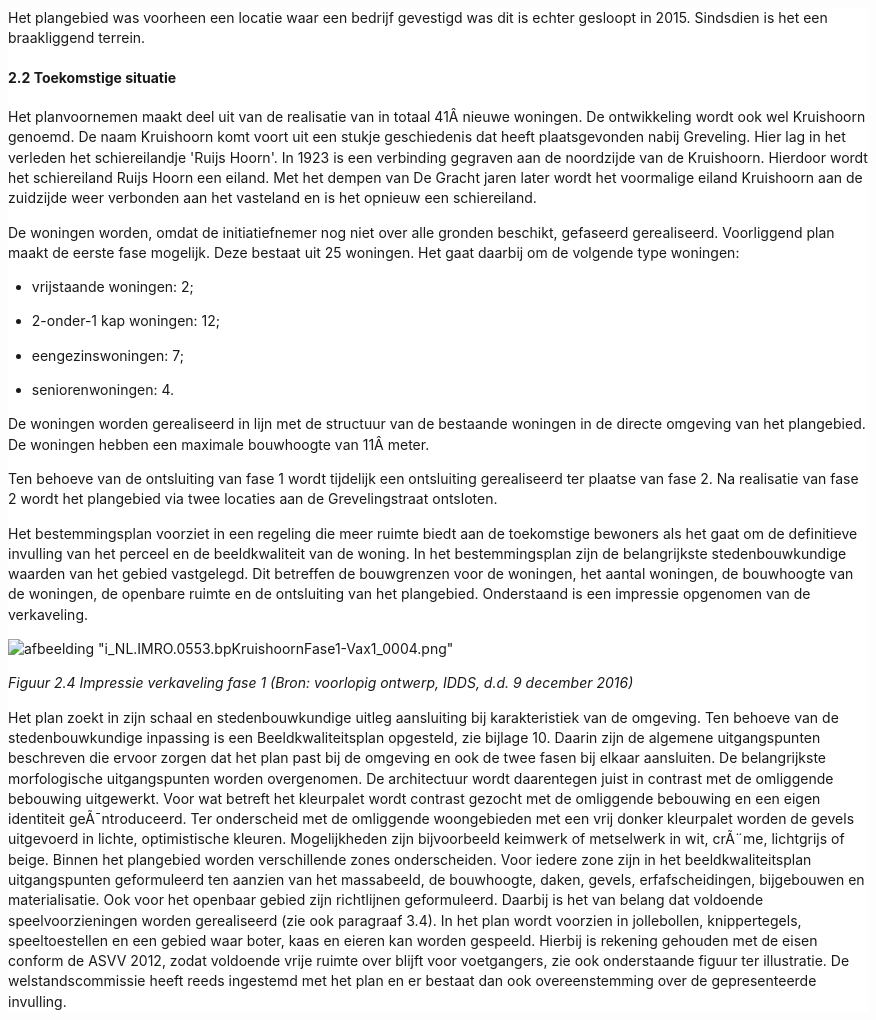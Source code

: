 Het plangebied was voorheen een locatie waar een bedrijf gevestigd was dit is echter gesloopt in 2015\. Sindsdien is het een braakliggend terrein.

#### 2\.2 Toekomstige situatie

Het planvoornemen maakt deel uit van de realisatie van in totaal 41Â nieuwe woningen. De ontwikkeling wordt ook wel Kruishoorn genoemd. De naam Kruishoorn komt voort uit een stukje geschiedenis dat heeft plaatsgevonden nabij Greveling. Hier lag in het verleden het schiereilandje 'Ruijs Hoorn'. In 1923 is een verbinding gegraven aan de noordzijde van de Kruishoorn. Hierdoor wordt het schiereiland Ruijs Hoorn een eiland. Met het dempen van De Gracht jaren later wordt het voormalige eiland Kruishoorn aan de zuidzijde weer verbonden aan het vasteland en is het opnieuw een schiereiland.

De woningen worden, omdat de initiatiefnemer nog niet over alle gronden beschikt, gefaseerd gerealiseerd. Voorliggend plan maakt de eerste fase mogelijk. Deze bestaat uit 25 woningen. Het gaat daarbij om de volgende type woningen:

* vrijstaande woningen: 2;

* 2\-onder\-1 kap woningen: 12;

* eengezinswoningen: 7;

* seniorenwoningen: 4\.

De woningen worden gerealiseerd in lijn met de structuur van de bestaande woningen in de directe omgeving van het plangebied. De woningen hebben een maximale bouwhoogte van 11Â meter.

Ten behoeve van de ontsluiting van fase 1 wordt tijdelijk een ontsluiting gerealiseerd ter plaatse van fase 2\. Na realisatie van fase 2 wordt het plangebied via twee locaties aan de Grevelingstraat ontsloten.

Het bestemmingsplan voorziet in een regeling die meer ruimte biedt aan de toekomstige bewoners als het gaat om de definitieve invulling van het perceel en de beeldkwaliteit van de woning. In het bestemmingsplan zijn de belangrijkste stedenbouwkundige waarden van het gebied vastgelegd. Dit betreffen de bouwgrenzen voor de woningen, het aantal woningen, de bouwhoogte van de woningen, de openbare ruimte en de ontsluiting van het plangebied. Onderstaand is een impressie opgenomen van de verkaveling.

![afbeelding "i_NL.IMRO.0553.bpKruishoornFase1-Vax1_0004.png"](i_NL.IMRO.0553.bpKruishoornFase1-Vax1_0004.png)

*Figuur 2\.4 Impressie verkaveling fase 1 (Bron: voorlopig ontwerp, IDDS, d.d. 9 december 2016\)*

Het plan zoekt in zijn schaal en stedenbouwkundige uitleg aansluiting bij karakteristiek van de omgeving. Ten behoeve van de stedenbouwkundige inpassing is een Beeldkwaliteitsplan opgesteld, zie bijlage 10. Daarin zijn de algemene uitgangspunten beschreven die ervoor zorgen dat het plan past bij de omgeving en ook de twee fasen bij elkaar aansluiten. De belangrijkste morfologische uitgangspunten worden overgenomen. De architectuur wordt daarentegen juist in contrast met de omliggende bebouwing uitgewerkt. Voor wat betreft het kleurpalet wordt contrast gezocht met de omliggende bebouwing en een eigen identiteit geÃ¯ntroduceerd. Ter onderscheid met de omliggende woongebieden met een vrij donker kleurpalet worden de gevels uitgevoerd in lichte, optimistische kleuren. Mogelijkheden zijn bijvoorbeeld keimwerk of metselwerk in wit, crÃ¨me, lichtgrijs of beige. Binnen het plangebied worden verschillende zones onderscheiden. Voor iedere zone zijn in het beeldkwaliteitsplan uitgangspunten geformuleerd ten aanzien van het massabeeld, de bouwhoogte, daken, gevels, erfafscheidingen, bijgebouwen en materialisatie. Ook voor het openbaar gebied zijn richtlijnen geformuleerd. Daarbij is het van belang dat voldoende speelvoorzieningen worden gerealiseerd (zie ook paragraaf 3\.4). In het plan wordt voorzien in jollebollen, knippertegels, speeltoestellen en een gebied waar boter, kaas en eieren kan worden gespeeld. Hierbij is rekening gehouden met de eisen conform de ASVV 2012, zodat voldoende vrije ruimte over blijft voor voetgangers, zie ook onderstaande figuur ter illustratie. De welstandscommissie heeft reeds ingestemd met het plan en er bestaat dan ook overeenstemming over de gepresenteerde invulling.
